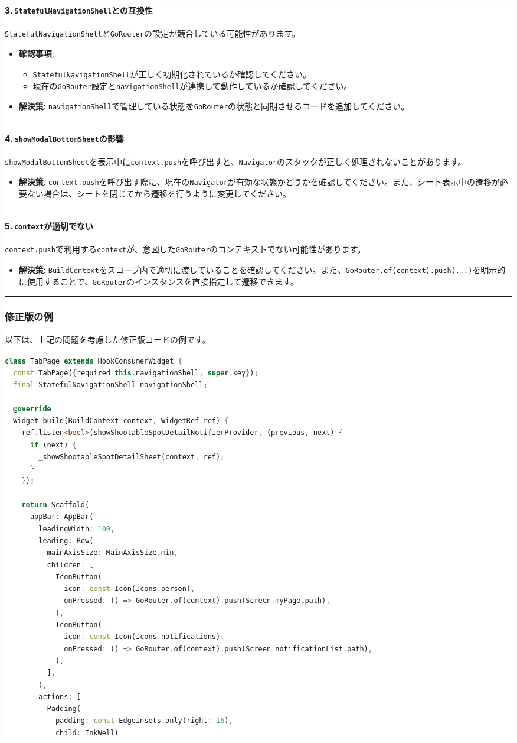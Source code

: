 #### 3. **`StatefulNavigationShell`との互換性**
`StatefulNavigationShell`と`GoRouter`の設定が競合している可能性があります。

- **確認事項**:
  - `StatefulNavigationShell`が正しく初期化されているか確認してください。
  - 現在の`GoRouter`設定と`navigationShell`が連携して動作しているか確認してください。

- **解決策**:
  `navigationShell`で管理している状態を`GoRouter`の状態と同期させるコードを追加してください。

---

#### 4. **`showModalBottomSheet`の影響**
`showModalBottomSheet`を表示中に`context.push`を呼び出すと、`Navigator`のスタックが正しく処理されないことがあります。

- **解決策**:
  `context.push`を呼び出す際に、現在の`Navigator`が有効な状態かどうかを確認してください。また、シート表示中の遷移が必要ない場合は、シートを閉じてから遷移を行うように変更してください。

---

#### 5. **`context`が適切でない**
`context.push`で利用する`context`が、意図した`GoRouter`のコンテキストでない可能性があります。

- **解決策**:
  `BuildContext`をスコープ内で適切に渡していることを確認してください。また、`GoRouter.of(context).push(...)`を明示的に使用することで、`GoRouter`のインスタンスを直接指定して遷移できます。

---

### 修正版の例

以下は、上記の問題を考慮した修正版コードの例です。

```dart
class TabPage extends HookConsumerWidget {
  const TabPage({required this.navigationShell, super.key});
  final StatefulNavigationShell navigationShell;

  @override
  Widget build(BuildContext context, WidgetRef ref) {
    ref.listen<bool>(showShootableSpotDetailNotifierProvider, (previous, next) {
      if (next) {
        _showShootableSpotDetailSheet(context, ref);
      }
    });

    return Scaffold(
      appBar: AppBar(
        leadingWidth: 100,
        leading: Row(
          mainAxisSize: MainAxisSize.min,
          children: [
            IconButton(
              icon: const Icon(Icons.person),
              onPressed: () => GoRouter.of(context).push(Screen.myPage.path),
            ),
            IconButton(
              icon: const Icon(Icons.notifications),
              onPressed: () => GoRouter.of(context).push(Screen.notificationList.path),
            ),
          ],
        ),
        actions: [
          Padding(
            padding: const EdgeInsets.only(right: 16),
            child: InkWell(
```